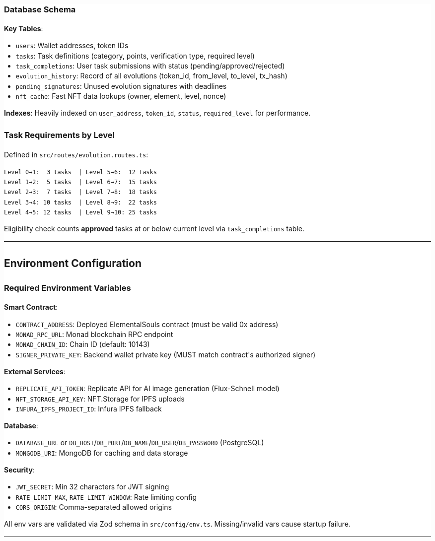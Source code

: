 ### Database Schema

**Key Tables**:
- `users`: Wallet addresses, token IDs
- `tasks`: Task definitions (category, points, verification type, required level)
- `task_completions`: User task submissions with status (pending/approved/rejected)
- `evolution_history`: Record of all evolutions (token_id, from_level, to_level, tx_hash)
- `pending_signatures`: Unused evolution signatures with deadlines
- `nft_cache`: Fast NFT data lookups (owner, element, level, nonce)

**Indexes**: Heavily indexed on `user_address`, `token_id`, `status`, `required_level` for performance.

### Task Requirements by Level

Defined in `src/routes/evolution.routes.ts`:
```
Level 0→1:  3 tasks  | Level 5→6:  12 tasks
Level 1→2:  5 tasks  | Level 6→7:  15 tasks
Level 2→3:  7 tasks  | Level 7→8:  18 tasks
Level 3→4: 10 tasks  | Level 8→9:  22 tasks
Level 4→5: 12 tasks  | Level 9→10: 25 tasks
```

Eligibility check counts **approved** tasks at or below current level via `task_completions` table.

---

## Environment Configuration

### Required Environment Variables

**Smart Contract**:
- `CONTRACT_ADDRESS`: Deployed ElementalSouls contract (must be valid 0x address)
- `MONAD_RPC_URL`: Monad blockchain RPC endpoint
- `MONAD_CHAIN_ID`: Chain ID (default: 10143)
- `SIGNER_PRIVATE_KEY`: Backend wallet private key (MUST match contract's authorized signer)

**External Services**:
- `REPLICATE_API_TOKEN`: Replicate API for AI image generation (Flux-Schnell model)
- `NFT_STORAGE_API_KEY`: NFT.Storage for IPFS uploads
- `INFURA_IPFS_PROJECT_ID`: Infura IPFS fallback

**Database**:
- `DATABASE_URL` or `DB_HOST`/`DB_PORT`/`DB_NAME`/`DB_USER`/`DB_PASSWORD` (PostgreSQL)
- `MONGODB_URI`: MongoDB for caching and data storage

**Security**:
- `JWT_SECRET`: Min 32 characters for JWT signing
- `RATE_LIMIT_MAX`, `RATE_LIMIT_WINDOW`: Rate limiting config
- `CORS_ORIGIN`: Comma-separated allowed origins

All env vars are validated via Zod schema in `src/config/env.ts`. Missing/invalid vars cause startup failure.

---